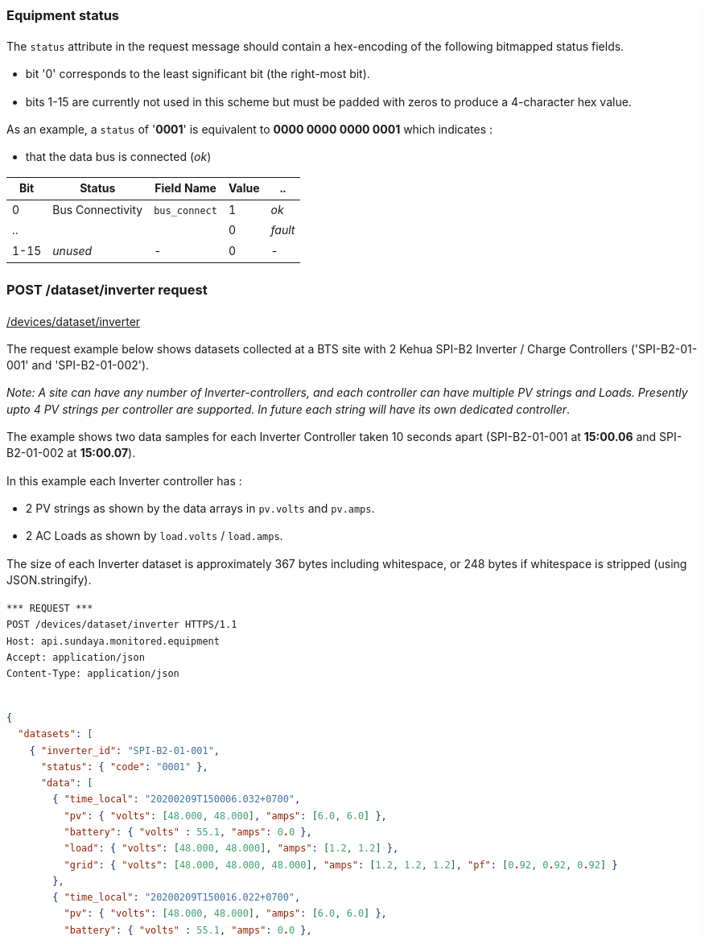 

### Equipment status

The `status` attribute in the request message should contain a hex-encoding of the following bitmapped status fields. 

- bit '0' corresponds to the least significant bit (the right-most bit). 

- bits 1-15 are currently not used in this scheme but must be padded with zeros to produce a 4-character hex value.

As an example, a `status` of '__0001__' is equivalent to __0000 0000 0000 0001__ which indicates :
-   that the data bus is connected (_ok_)


Bit   | Status                        | Field Name        | Value | ..
---   | ---                           | ---               | ---   | ---  
0     | Bus Connectivity              | `bus_connect`     | 1     | _ok_
..    |                               |                   | 0     | _fault_
1-15  | _unused_                      | -                 | 0     | -



### POST /dataset/inverter request

[/devices/dataset/inverter](https:/api.sundaya.monitored.equipment/devices/dataset/mppt)

The request example below shows datasets collected at a BTS site with 2 Kehua SPI-B2 Inverter / Charge Controllers ('SPI-B2-01-001' and 'SPI-B2-01-002').

*Note: A site can have any number of Inverter-controllers, and each controller can have multiple PV strings and Loads. Presently upto 4 PV strings per controller are supported. In future each string will have its own dedicated controller*.

The example shows two data samples for each Inverter Controller taken 10 seconds apart (SPI-B2-01-001 at **15:00.06** and SPI-B2-01-002 at **15:00.07**).

In this example each Inverter controller has :

- 2 PV strings as shown by the data arrays in `pv.volts` and `pv.amps`.

- 2 AC Loads as shown by `load.volts` / `load.amps`.  

The size of each Inverter dataset is approximately 367 bytes including whitespace, or 248 bytes if whitespace is stripped (using JSON.stringify).


```
*** REQUEST ***	
POST /devices/dataset/inverter HTTPS/1.1	
Host: api.sundaya.monitored.equipment
Accept: application/json
Content-Type: application/json
    
```

```json
{
  "datasets": [
    { "inverter_id": "SPI-B2-01-001", 
      "status": { "code": "0001" },
      "data": [
        { "time_local": "20200209T150006.032+0700",
          "pv": { "volts": [48.000, 48.000], "amps": [6.0, 6.0] },
          "battery": { "volts" : 55.1, "amps": 0.0 }, 
          "load": { "volts": [48.000, 48.000], "amps": [1.2, 1.2] }, 
          "grid": { "volts": [48.000, 48.000, 48.000], "amps": [1.2, 1.2, 1.2], "pf": [0.92, 0.92, 0.92] }
        },
        { "time_local": "20200209T150016.022+0700",
          "pv": { "volts": [48.000, 48.000], "amps": [6.0, 6.0] },
          "battery": { "volts" : 55.1, "amps": 0.0 }, 
```